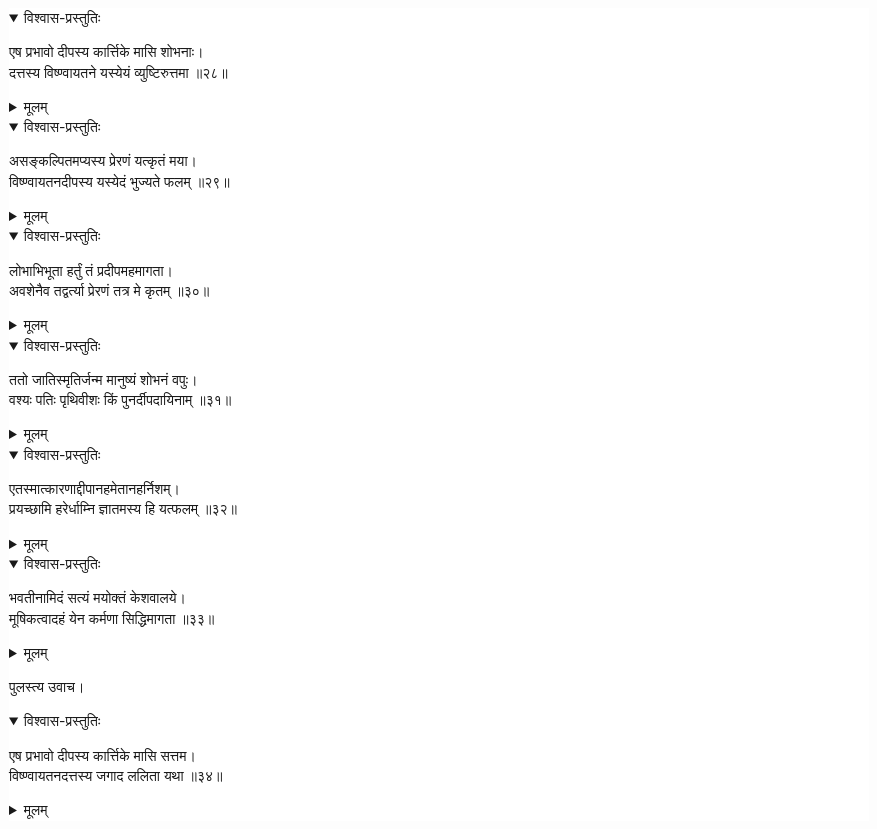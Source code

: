 
<details open><summary>विश्वास-प्रस्तुतिः</summary>

एष प्रभावो दीपस्य कार्त्तिके मासि शोभनाः।  
दत्तस्य विष्ण्वायतने यस्येयं व्युष्टिरुत्तमा ॥२८॥
</details>

<details><summary>मूलम्</summary></details>


<details open><summary>विश्वास-प्रस्तुतिः</summary>

असङ्कल्पितमप्यस्य प्रेरणं यत्कृतं मया।  
विष्ण्वायतनदीपस्य यस्येदं भुज्यते फलम् ॥२९॥
</details>

<details><summary>मूलम्</summary></details>


<details open><summary>विश्वास-प्रस्तुतिः</summary>

लोभाभिभूता हर्तुं तं प्रदीपमहमागता।  
अवशेनैव तद्वर्त्या प्रेरणं तत्र मे कृतम् ॥३०॥
</details>

<details><summary>मूलम्</summary></details>


<details open><summary>विश्वास-प्रस्तुतिः</summary>

ततो जातिस्मृतिर्जन्म मानुष्यं शोभनं वपुः।  
वश्यः पतिः पृथिवीशः किं पुनर्दीपदायिनाम् ॥३१॥
</details>

<details><summary>मूलम्</summary></details>


<details open><summary>विश्वास-प्रस्तुतिः</summary>

एतस्मात्कारणाद्दीपानहमेतानहर्निशम्।  
प्रयच्छामि हरेर्धाम्नि ज्ञातमस्य हि यत्फलम् ॥३२॥
</details>

<details><summary>मूलम्</summary></details>


<details open><summary>विश्वास-प्रस्तुतिः</summary>

भवतीनामिदं सत्यं मयोक्तं केशवालये।  
मूषिकत्वादहं येन कर्मणा सिद्धिमागता ॥३३॥
</details>

<details><summary>मूलम्</summary></details>

पुलस्त्य उवाच।  

<details open><summary>विश्वास-प्रस्तुतिः</summary>

एष प्रभावो दीपस्य कार्त्तिके मासि सत्तम।  
विष्ण्वायतनदत्तस्य जगाद ललिता यथा ॥३४॥
</details>

<details><summary>मूलम्</summary></details>
